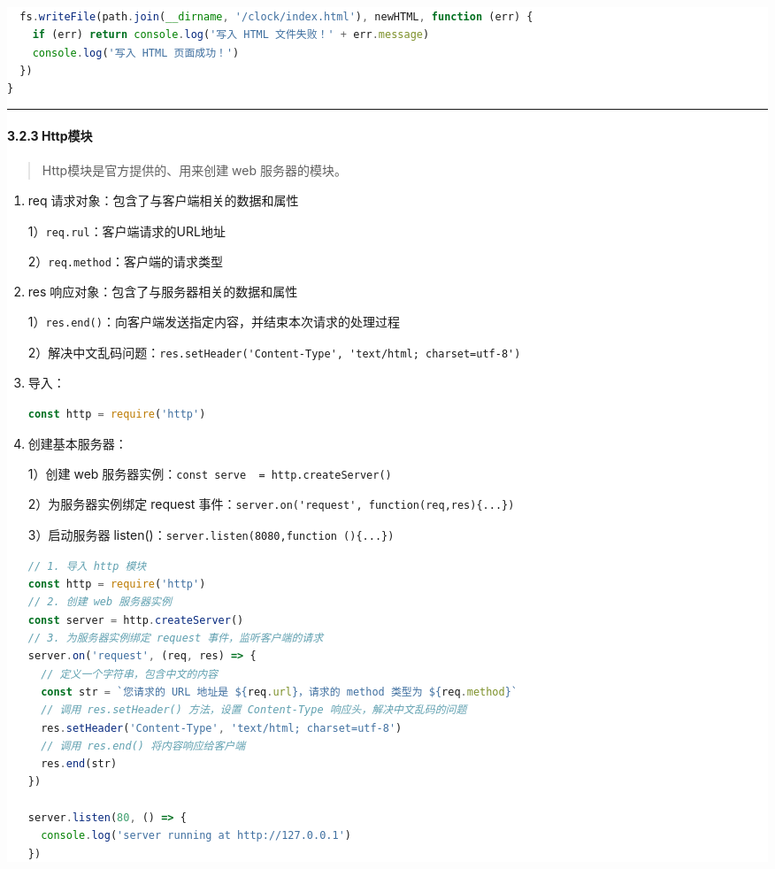    ```js
     fs.writeFile(path.join(__dirname, '/clock/index.html'), newHTML, function (err) {
       if (err) return console.log('写入 HTML 文件失败！' + err.message)
       console.log('写入 HTML 页面成功！')
     })
   }
   ```

------

#### 3.2.3 Http模块

> Http模块是官方提供的、用来创建 web 服务器的模块。

1. req 请求对象：包含了与客户端相关的数据和属性

   1）`req.rul`：客户端请求的URL地址

   2）`req.method`：客户端的请求类型

2. res 响应对象：包含了与服务器相关的数据和属性

   1）`res.end()`：向客户端发送指定内容，并结束本次请求的处理过程

   2）解决中文乱码问题：`res.setHeader('Content-Type', 'text/html; charset=utf-8')`

3. 导入：

   ```js
   const http = require('http')
   ```

4. 创建基本服务器：

   1）创建 web 服务器实例：`const serve  = http.createServer()`

   2）为服务器实例绑定 request 事件：`server.on('request', function(req,res){...})`

   3）启动服务器 listen()：`server.listen(8080,function (){...})`

   ```js
   // 1. 导入 http 模块
   const http = require('http')
   // 2. 创建 web 服务器实例
   const server = http.createServer()
   // 3. 为服务器实例绑定 request 事件，监听客户端的请求
   server.on('request', (req, res) => {
     // 定义一个字符串，包含中文的内容
     const str = `您请求的 URL 地址是 ${req.url}，请求的 method 类型为 ${req.method}`
     // 调用 res.setHeader() 方法，设置 Content-Type 响应头，解决中文乱码的问题
     res.setHeader('Content-Type', 'text/html; charset=utf-8')
     // 调用 res.end() 将内容响应给客户端
     res.end(str)
   })
   
   server.listen(80, () => {
     console.log('server running at http://127.0.0.1')
   })
   ```
